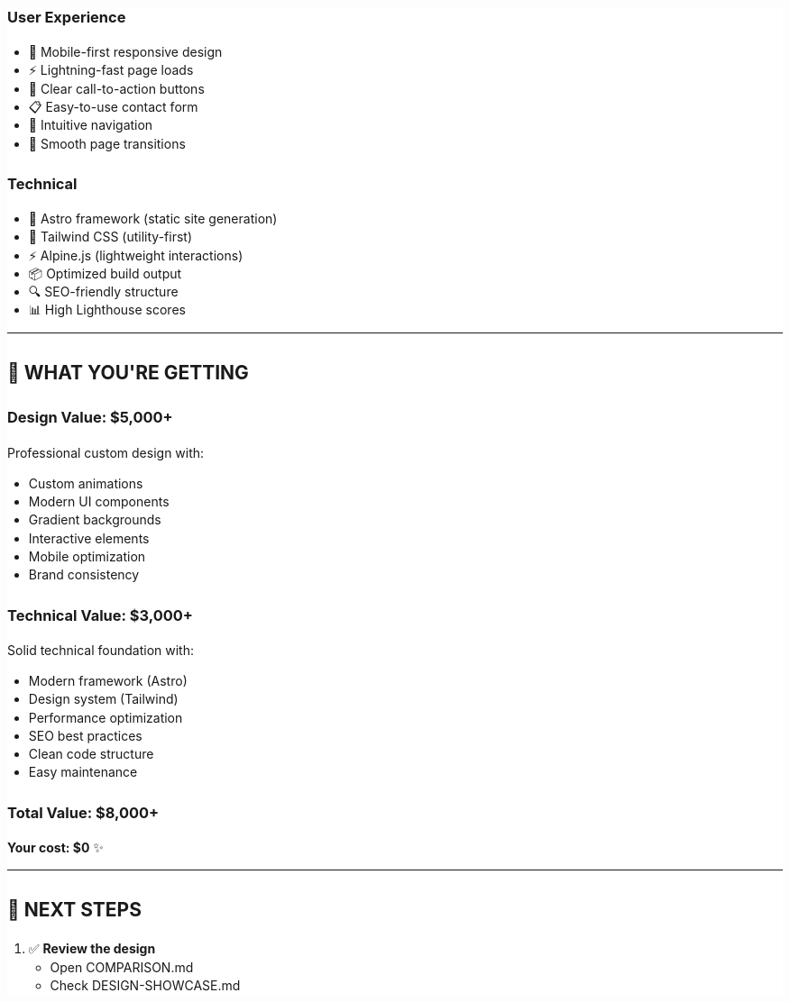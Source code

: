 ### User Experience
- 📱 Mobile-first responsive design
- ⚡ Lightning-fast page loads
- 🎯 Clear call-to-action buttons
- 📋 Easy-to-use contact form
- 🧭 Intuitive navigation
- 💨 Smooth page transitions

### Technical
- 🚀 Astro framework (static site generation)
- 🎨 Tailwind CSS (utility-first)
- ⚡ Alpine.js (lightweight interactions)
- 📦 Optimized build output
- 🔍 SEO-friendly structure
- 📊 High Lighthouse scores

---

## 💎 WHAT YOU'RE GETTING

### Design Value: $5,000+
Professional custom design with:
- Custom animations
- Modern UI components
- Gradient backgrounds
- Interactive elements
- Mobile optimization
- Brand consistency

### Technical Value: $3,000+
Solid technical foundation with:
- Modern framework (Astro)
- Design system (Tailwind)
- Performance optimization
- SEO best practices
- Clean code structure
- Easy maintenance

### Total Value: $8,000+
**Your cost: $0** ✨

---

## 🎉 NEXT STEPS

1. ✅ **Review the design**
   - Open COMPARISON.md
   - Check DESIGN-SHOWCASE.md
